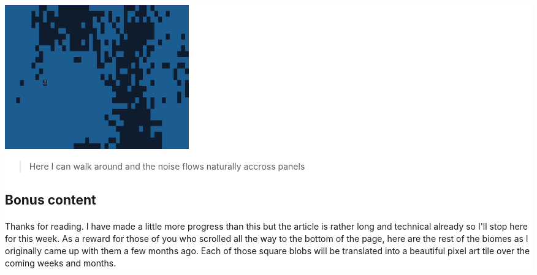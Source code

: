 <img src="/images/tiling-2d-huge.gif" width="300" />

> Here I can walk around and the noise flows naturally accross panels

## Bonus content

Thanks for reading. I have made a little more progress than this but the article is rather long and technical already so I'll stop here for this week. As a reward for those of you who scrolled all the way to the bottom of the page, here are the rest of the biomes as I originally came up with them a few months ago. Each of those square blobs will be translated into a beautiful pixel art tile over the coming weeks and months.
